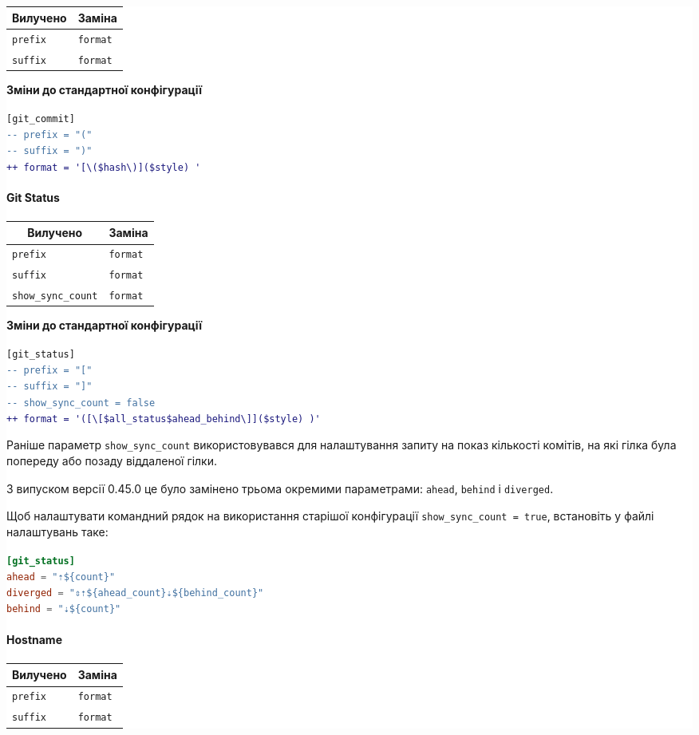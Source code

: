 | Вилучено | Заміна   |
| -------- | -------- |
| `prefix` | `format` |
| `suffix` | `format` |

**Зміни до стандартної конфігурації**

```diff
[git_commit]
-- prefix = "("
-- suffix = ")"
++ format = '[\($hash\)]($style) '
```

#### Git Status

| Вилучено          | Заміна   |
| ----------------- | -------- |
| `prefix`          | `format` |
| `suffix`          | `format` |
| `show_sync_count` | `format` |

**Зміни до стандартної конфігурації**

```diff
[git_status]
-- prefix = "["
-- suffix = "]"
-- show_sync_count = false
++ format = '([\[$all_status$ahead_behind\]]($style) )'
```

Раніше параметр `show_sync_count` використовувався для налаштування запиту на показ кількості комітів, на які гілка була попереду або позаду віддаленої гілки.

З випуском версії 0.45.0 це було замінено трьома окремими параметрами: `ahead`, `behind` і `diverged`.

Щоб налаштувати командний рядок на використання старішої конфігурації `show_sync_count = true`, встановіть у файлі налаштувань таке:

```toml
[git_status]
ahead = "⇡${count}"
diverged = "⇕⇡${ahead_count}⇣${behind_count}"
behind = "⇣${count}"
```

#### Hostname

| Вилучено | Заміна   |
| -------- | -------- |
| `prefix` | `format` |
| `suffix` | `format` |
